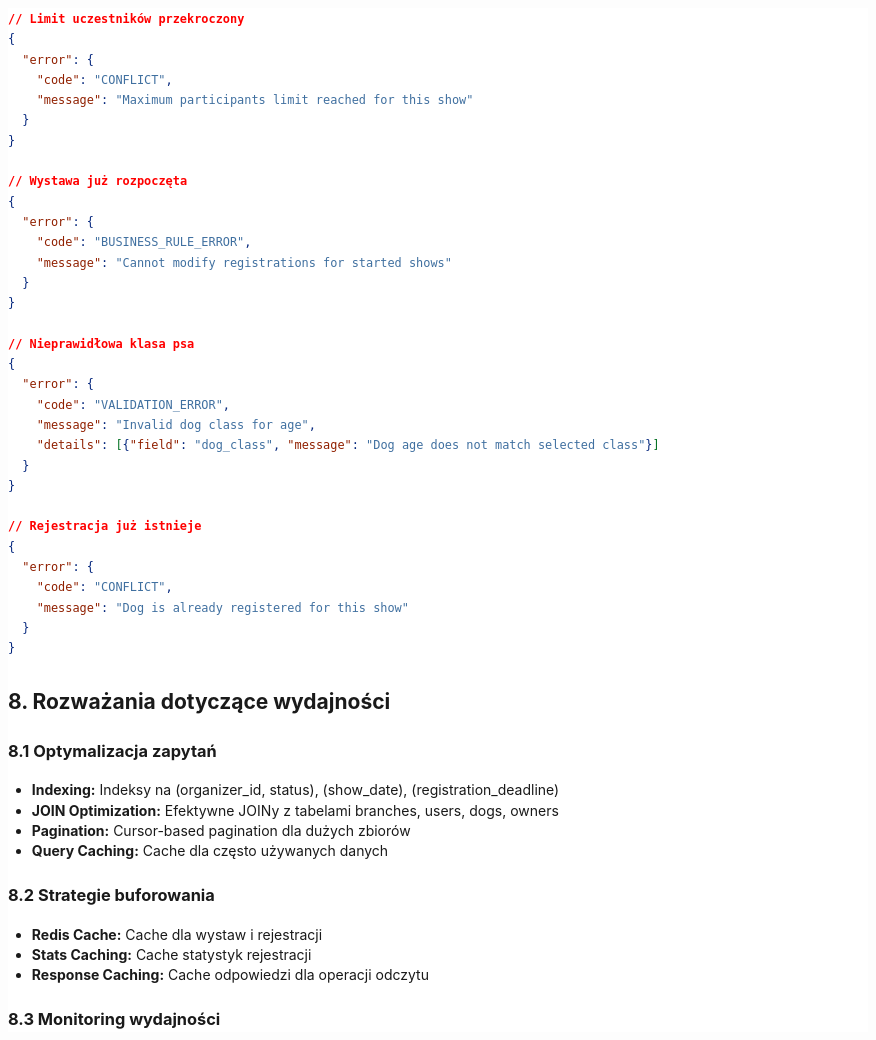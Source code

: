 ```json
// Limit uczestników przekroczony
{
  "error": {
    "code": "CONFLICT",
    "message": "Maximum participants limit reached for this show"
  }
}

// Wystawa już rozpoczęta
{
  "error": {
    "code": "BUSINESS_RULE_ERROR",
    "message": "Cannot modify registrations for started shows"
  }
}

// Nieprawidłowa klasa psa
{
  "error": {
    "code": "VALIDATION_ERROR",
    "message": "Invalid dog class for age",
    "details": [{"field": "dog_class", "message": "Dog age does not match selected class"}]
  }
}

// Rejestracja już istnieje
{
  "error": {
    "code": "CONFLICT",
    "message": "Dog is already registered for this show"
  }
}
```

## 8. Rozważania dotyczące wydajności

### 8.1 Optymalizacja zapytań

- **Indexing:** Indeksy na (organizer_id, status), (show_date), (registration_deadline)
- **JOIN Optimization:** Efektywne JOINy z tabelami branches, users, dogs, owners
- **Pagination:** Cursor-based pagination dla dużych zbiorów
- **Query Caching:** Cache dla często używanych danych

### 8.2 Strategie buforowania

- **Redis Cache:** Cache dla wystaw i rejestracji
- **Stats Caching:** Cache statystyk rejestracji
- **Response Caching:** Cache odpowiedzi dla operacji odczytu

### 8.3 Monitoring wydajności
